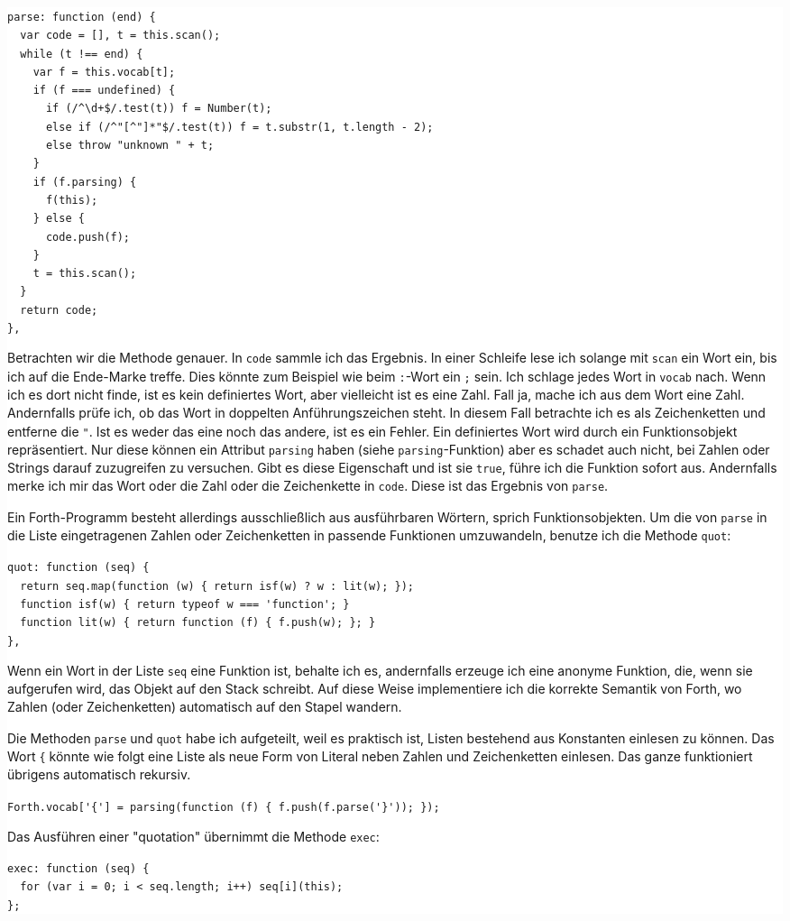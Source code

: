     parse: function (end) {
      var code = [], t = this.scan();
      while (t !== end) {
        var f = this.vocab[t];
        if (f === undefined) {
          if (/^\d+$/.test(t)) f = Number(t);
          else if (/^"[^"]*"$/.test(t)) f = t.substr(1, t.length - 2);
          else throw "unknown " + t;
        }
        if (f.parsing) {
          f(this);
        } else {
          code.push(f);
        }
        t = this.scan();
      }
      return code;
    },

Betrachten wir die Methode genauer. In `code` sammle ich das Ergebnis. In einer Schleife lese ich solange mit `scan` ein Wort ein, bis ich auf die Ende-Marke treffe. Dies könnte zum Beispiel wie beim `:`-Wort ein `;` sein. Ich schlage jedes Wort in `vocab` nach. Wenn ich es dort nicht finde, ist es kein definiertes Wort, aber vielleicht ist es eine Zahl. Fall ja, mache ich aus dem Wort eine Zahl. Andernfalls prüfe ich, ob das Wort in doppelten Anführungszeichen steht. In diesem Fall betrachte ich es als Zeichenketten und entferne die `"`. Ist es weder das eine noch das andere, ist es ein Fehler. Ein definiertes Wort wird durch ein Funktionsobjekt repräsentiert. Nur diese können ein Attribut `parsing` haben (siehe `parsing`-Funktion) aber es schadet auch nicht, bei Zahlen oder Strings darauf zuzugreifen zu versuchen. Gibt es diese Eigenschaft und ist sie `true`, führe ich die Funktion sofort aus. Andernfalls merke ich mir das Wort oder die Zahl oder die Zeichenkette in `code`. Diese ist das Ergebnis von `parse`.

Ein Forth-Programm besteht allerdings ausschließlich aus ausführbaren Wörtern, sprich Funktionsobjekten. Um die von `parse` in die Liste eingetragenen Zahlen oder Zeichenketten in passende Funktionen umzuwandeln, benutze ich die Methode `quot`:

    quot: function (seq) {
      return seq.map(function (w) { return isf(w) ? w : lit(w); });
      function isf(w) { return typeof w === 'function'; }
      function lit(w) { return function (f) { f.push(w); }; }
    },

Wenn ein Wort in der Liste `seq` eine Funktion ist, behalte ich es, andernfalls erzeuge ich eine anonyme Funktion, die, wenn sie aufgerufen wird, das Objekt auf den Stack schreibt. Auf diese Weise implementiere ich die korrekte Semantik von Forth, wo Zahlen (oder Zeichenketten) automatisch auf den Stapel wandern.

Die Methoden `parse` und `quot` habe ich aufgeteilt, weil es praktisch ist, Listen bestehend aus Konstanten einlesen zu können. Das Wort `{` könnte wie folgt eine Liste als neue Form von Literal neben Zahlen und Zeichenketten einlesen. Das ganze funktioniert übrigens automatisch rekursiv.

    Forth.vocab['{'] = parsing(function (f) { f.push(f.parse('}')); });

Das Ausführen einer "quotation" übernimmt die Methode `exec`:

    exec: function (seq) {
      for (var i = 0; i < seq.length; i++) seq[i](this);
    };


[Node]: http://nodejs.org/
[Forth]: http://de.wikipedia.org/wiki/Forth_%28Informatik%29